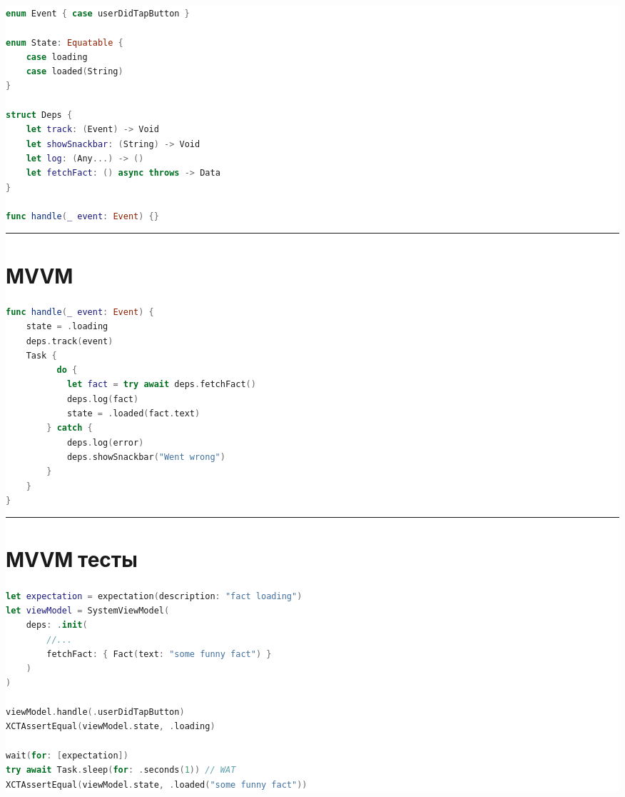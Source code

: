 ```swift
enum Event { case userDidTapButton }

enum State: Equatable {
    case loading
    case loaded(String)
}

struct Deps {
    let track: (Event) -> Void
    let showSnackbar: (String) -> Void
    let log: (Any...) -> ()
    let fetchFact: () async throws -> Data
}

func handle(_ event: Event) {}
```

---

# MVVM

```swift
func handle(_ event: Event) {
    state = .loading
    deps.track(event)
    Task {
          do {
            let fact = try await deps.fetchFact()
            deps.log(fact)
            state = .loaded(fact.text)
        } catch {
            deps.log(error)
            deps.showSnackbar("Went wrong")
        }
    }
}
```

---

# MVVM тесты

```swift
let expectation = expectation(description: "fact loading")
let viewModel = SystemViewModel(
    deps: .init(
        //...
        fetchFact: { Fact(text: "some funny fact") }
    )
)

viewModel.handle(.userDidTapButton)
XCTAssertEqual(viewModel.state, .loading)

wait(for: [expectation])
try await Task.sleep(for: .seconds(1)) // WAT
XCTAssertEqual(viewModel.state, .loaded("some funny fact"))
```
